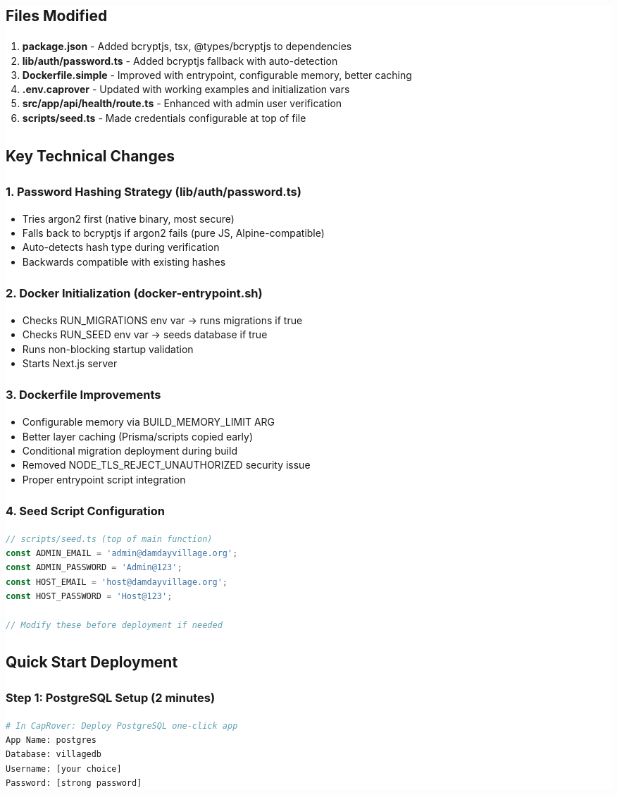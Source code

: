 ## Files Modified

1. **package.json** - Added bcryptjs, tsx, @types/bcryptjs to dependencies
2. **lib/auth/password.ts** - Added bcryptjs fallback with auto-detection
3. **Dockerfile.simple** - Improved with entrypoint, configurable memory, better caching
4. **.env.caprover** - Updated with working examples and initialization vars
5. **src/app/api/health/route.ts** - Enhanced with admin user verification
6. **scripts/seed.ts** - Made credentials configurable at top of file

## Key Technical Changes

### 1. Password Hashing Strategy (lib/auth/password.ts)
- Tries argon2 first (native binary, most secure)
- Falls back to bcryptjs if argon2 fails (pure JS, Alpine-compatible)
- Auto-detects hash type during verification
- Backwards compatible with existing hashes

### 2. Docker Initialization (docker-entrypoint.sh)
- Checks RUN_MIGRATIONS env var → runs migrations if true
- Checks RUN_SEED env var → seeds database if true
- Runs non-blocking startup validation
- Starts Next.js server

### 3. Dockerfile Improvements
- Configurable memory via BUILD_MEMORY_LIMIT ARG
- Better layer caching (Prisma/scripts copied early)
- Conditional migration deployment during build
- Removed NODE_TLS_REJECT_UNAUTHORIZED security issue
- Proper entrypoint script integration

### 4. Seed Script Configuration
```typescript
// scripts/seed.ts (top of main function)
const ADMIN_EMAIL = 'admin@damdayvillage.org';
const ADMIN_PASSWORD = 'Admin@123';
const HOST_EMAIL = 'host@damdayvillage.org';
const HOST_PASSWORD = 'Host@123';

// Modify these before deployment if needed
```

## Quick Start Deployment

### Step 1: PostgreSQL Setup (2 minutes)
```bash
# In CapRover: Deploy PostgreSQL one-click app
App Name: postgres
Database: villagedb
Username: [your choice]
Password: [strong password]
```
